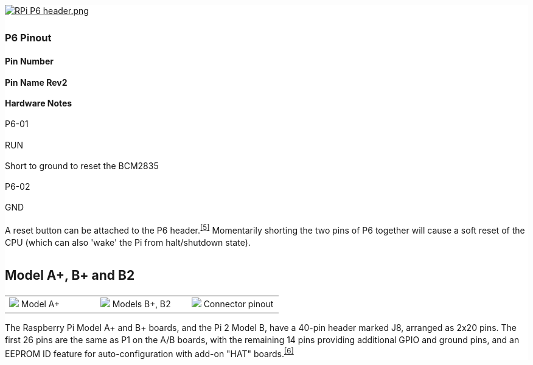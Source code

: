 [![RPi P6
header.png](http://eLinux.org/images/4/48/RPi_P6_header.png)](http://eLinux.org/File:RPi_P6_header.png)

### P6 Pinout

**Pin Number**

**Pin Name Rev2**

**Hardware Notes**

P6-01

RUN

Short to ground to reset the BCM2835

P6-02

GND

A reset button can be attached to the P6
header.<sup>[[5]](#cite_note-5)</sup> Momentarily shorting the two pins
of P6 together will cause a soft reset of the CPU (which can also 'wake'
the Pi from halt/shutdown state).

## Model A+, B+ and B2

<table>
<col width="33%" />
<col width="33%" />
<col width="33%" />
<tbody>
<tr class="odd">
<td align="left"><a href="http://elinux.org/File:A_plus_hdr_sm.jpg"><img src="http://elinux.org/images/thumb/f/fc/A_plus_hdr_sm.jpg/300px-A_plus_hdr_sm.jpg" /></a>
<a href="http://elinux.org/File:A_plus_hdr_sm.jpg" title="Enlarge"></a>
Model A+</td>
<td align="left"><a href="http://elinux.org/File:B_plus_hdr_sm.jpg"><img src="http://elinux.org/images/thumb/3/30/B_plus_hdr_sm.jpg/300px-B_plus_hdr_sm.jpg" /></a>
<a href="http://elinux.org/File:B_plus_hdr_sm.jpg" title="Enlarge"></a>
Models B+, B2</td>
<td align="left"><a href="http://elinux.org/File:Pi-GPIO-header.png"><img src="http://elinux.org/images/thumb/5/5c/Pi-GPIO-header.png/300px-Pi-GPIO-header.png" /></a>
<a href="http://elinux.org/File:Pi-GPIO-header.png" title="Enlarge"></a>
Connector pinout</td>
</tr>
</tbody>
</table>


The Raspberry Pi Model A+ and B+ boards, and the Pi 2 Model B, have a
40-pin header marked J8, arranged as 2x20 pins. The first 26 pins are
the same as P1 on the A/B boards, with the remaining 14 pins providing
additional GPIO and ground pins, and an EEPROM ID feature for
auto-configuration with add-on "HAT"
boards.<sup>[[6]](#cite_note-6)</sup>

